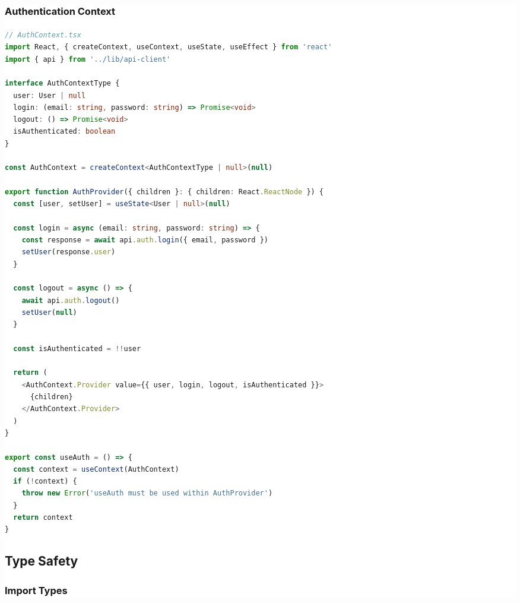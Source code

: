 ### Authentication Context

```typescript
// AuthContext.tsx
import React, { createContext, useContext, useState, useEffect } from 'react'
import { api } from '../lib/api-client'

interface AuthContextType {
  user: User | null
  login: (email: string, password: string) => Promise<void>
  logout: () => Promise<void>
  isAuthenticated: boolean
}

const AuthContext = createContext<AuthContextType | null>(null)

export function AuthProvider({ children }: { children: React.ReactNode }) {
  const [user, setUser] = useState<User | null>(null)

  const login = async (email: string, password: string) => {
    const response = await api.auth.login({ email, password })
    setUser(response.user)
  }

  const logout = async () => {
    await api.auth.logout()
    setUser(null)
  }

  const isAuthenticated = !!user

  return (
    <AuthContext.Provider value={{ user, login, logout, isAuthenticated }}>
      {children}
    </AuthContext.Provider>
  )
}

export const useAuth = () => {
  const context = useContext(AuthContext)
  if (!context) {
    throw new Error('useAuth must be used within AuthProvider')
  }
  return context
}
```

## Type Safety

### Import Types
